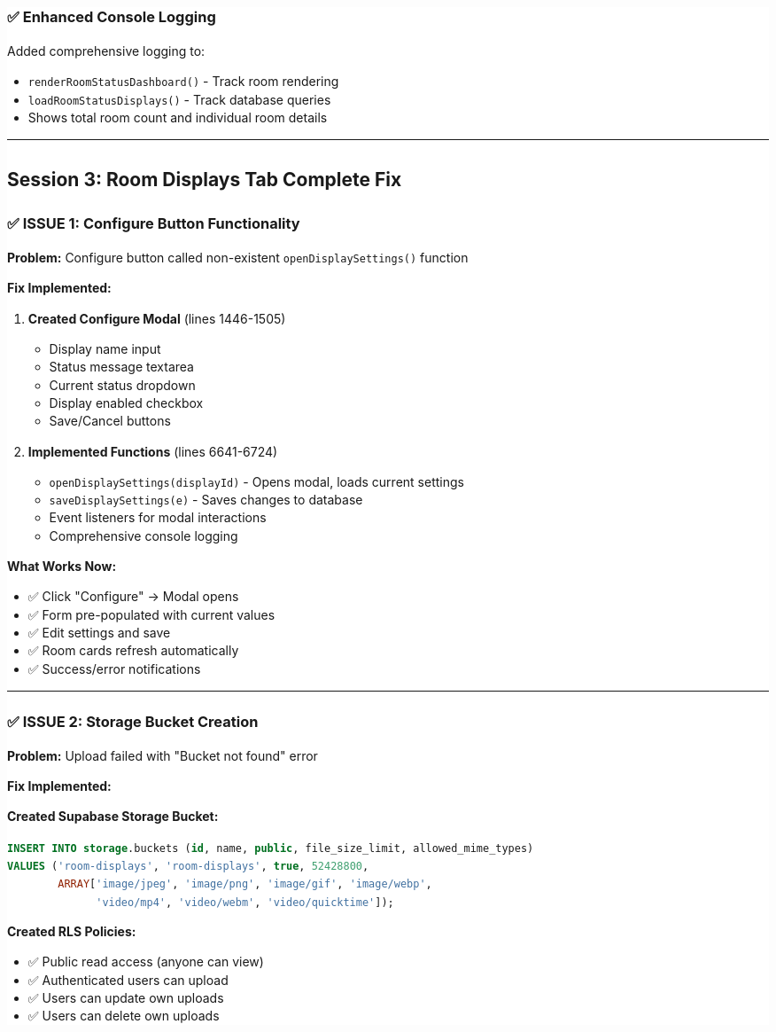 ### **✅ Enhanced Console Logging**

Added comprehensive logging to:
- `renderRoomStatusDashboard()` - Track room rendering
- `loadRoomStatusDisplays()` - Track database queries
- Shows total room count and individual room details

---

## Session 3: Room Displays Tab Complete Fix

### **✅ ISSUE 1: Configure Button Functionality**

**Problem:** Configure button called non-existent `openDisplaySettings()` function

**Fix Implemented:**
1. **Created Configure Modal** (lines 1446-1505)
   - Display name input
   - Status message textarea
   - Current status dropdown
   - Display enabled checkbox
   - Save/Cancel buttons

2. **Implemented Functions** (lines 6641-6724)
   - `openDisplaySettings(displayId)` - Opens modal, loads current settings
   - `saveDisplaySettings(e)` - Saves changes to database
   - Event listeners for modal interactions
   - Comprehensive console logging

**What Works Now:**
- ✅ Click "Configure" → Modal opens
- ✅ Form pre-populated with current values
- ✅ Edit settings and save
- ✅ Room cards refresh automatically
- ✅ Success/error notifications

---

### **✅ ISSUE 2: Storage Bucket Creation**

**Problem:** Upload failed with "Bucket not found" error

**Fix Implemented:**

**Created Supabase Storage Bucket:**
```sql
INSERT INTO storage.buckets (id, name, public, file_size_limit, allowed_mime_types)
VALUES ('room-displays', 'room-displays', true, 52428800, 
        ARRAY['image/jpeg', 'image/png', 'image/gif', 'image/webp',
              'video/mp4', 'video/webm', 'video/quicktime']);
```

**Created RLS Policies:**
- ✅ Public read access (anyone can view)
- ✅ Authenticated users can upload
- ✅ Users can update own uploads
- ✅ Users can delete own uploads
